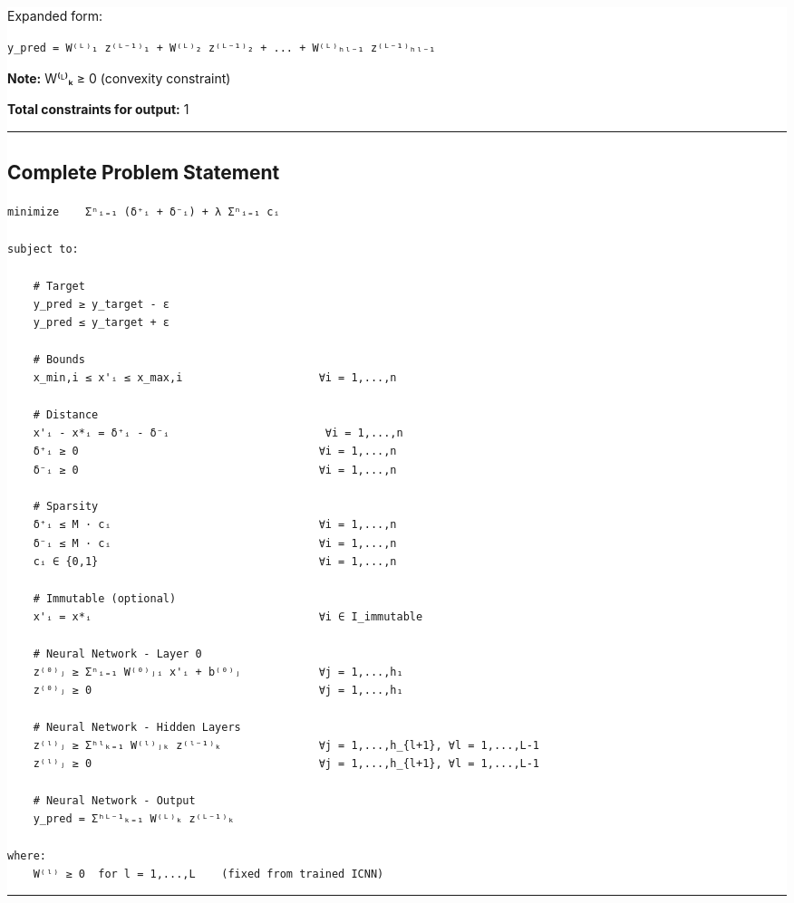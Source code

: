Expanded form:

```
y_pred = W⁽ᴸ⁾₁ z⁽ᴸ⁻¹⁾₁ + W⁽ᴸ⁾₂ z⁽ᴸ⁻¹⁾₂ + ... + W⁽ᴸ⁾ₕₗ₋₁ z⁽ᴸ⁻¹⁾ₕₗ₋₁
```

**Note:** W⁽ᴸ⁾ₖ ≥ 0 (convexity constraint)

**Total constraints for output:** 1

---

## Complete Problem Statement

```
minimize    Σⁿᵢ₌₁ (δ⁺ᵢ + δ⁻ᵢ) + λ Σⁿᵢ₌₁ cᵢ

subject to:

    # Target
    y_pred ≥ y_target - ε
    y_pred ≤ y_target + ε

    # Bounds
    x_min,i ≤ x'ᵢ ≤ x_max,i                     ∀i = 1,...,n

    # Distance
    x'ᵢ - x*ᵢ = δ⁺ᵢ - δ⁻ᵢ                        ∀i = 1,...,n
    δ⁺ᵢ ≥ 0                                     ∀i = 1,...,n
    δ⁻ᵢ ≥ 0                                     ∀i = 1,...,n

    # Sparsity
    δ⁺ᵢ ≤ M · cᵢ                                ∀i = 1,...,n
    δ⁻ᵢ ≤ M · cᵢ                                ∀i = 1,...,n
    cᵢ ∈ {0,1}                                  ∀i = 1,...,n

    # Immutable (optional)
    x'ᵢ = x*ᵢ                                   ∀i ∈ I_immutable

    # Neural Network - Layer 0
    z⁽⁰⁾ⱼ ≥ Σⁿᵢ₌₁ W⁽⁰⁾ⱼᵢ x'ᵢ + b⁽⁰⁾ⱼ            ∀j = 1,...,h₁
    z⁽⁰⁾ⱼ ≥ 0                                   ∀j = 1,...,h₁

    # Neural Network - Hidden Layers
    z⁽ˡ⁾ⱼ ≥ Σʰˡₖ₌₁ W⁽ˡ⁾ⱼₖ z⁽ˡ⁻¹⁾ₖ               ∀j = 1,...,h_{l+1}, ∀l = 1,...,L-1
    z⁽ˡ⁾ⱼ ≥ 0                                   ∀j = 1,...,h_{l+1}, ∀l = 1,...,L-1

    # Neural Network - Output
    y_pred = Σʰᴸ⁻¹ₖ₌₁ W⁽ᴸ⁾ₖ z⁽ᴸ⁻¹⁾ₖ

where:
    W⁽ˡ⁾ ≥ 0  for l = 1,...,L    (fixed from trained ICNN)
```

---